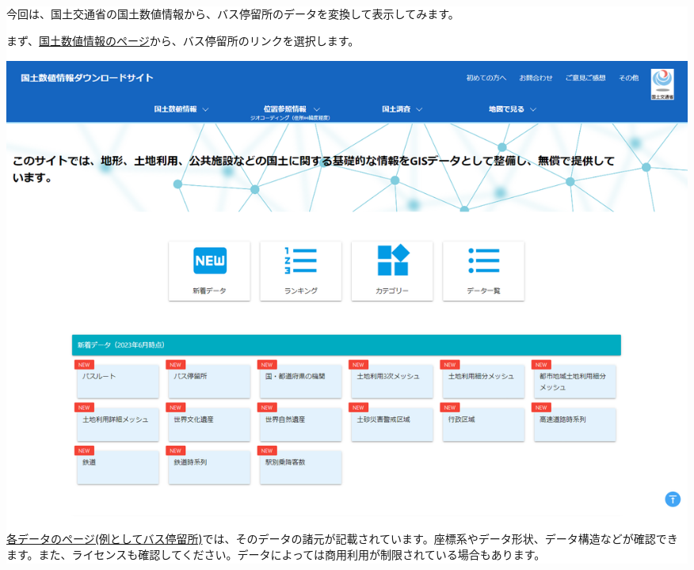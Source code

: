 今回は、国土交通省の国土数値情報から、バス停留所のデータを変換して表示してみます。

まず、[国土数値情報のページ](https://nlftp.mlit.go.jp/ksj/index.html)から、バス停留所のリンクを選択します。

![国土数値情報ダウンロードページ](image-12.png)

[各データのページ(例としてバス停留所)](https://nlftp.mlit.go.jp/ksj/gml/datalist/KsjTmplt-P11-v3_0.html)では、そのデータの諸元が記載されています。座標系やデータ形状、データ構造などが確認できます。また、ライセンスも確認してください。データによっては商用利用が制限されている場合もあります。
